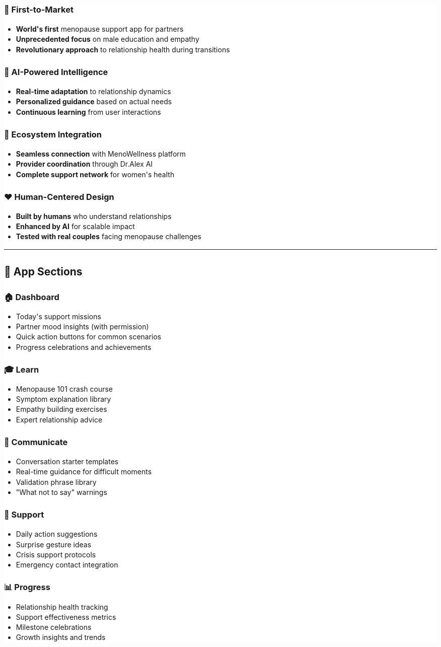 ### **🥇 First-to-Market**
- **World's first** menopause support app for partners
- **Unprecedented focus** on male education and empathy
- **Revolutionary approach** to relationship health during transitions

### **🤖 AI-Powered Intelligence**
- **Real-time adaptation** to relationship dynamics
- **Personalized guidance** based on actual needs
- **Continuous learning** from user interactions

### **🔗 Ecosystem Integration**
- **Seamless connection** with MenoWellness platform
- **Provider coordination** through Dr.Alex AI
- **Complete support network** for women's health

### **❤️ Human-Centered Design**
- **Built by humans** who understand relationships
- **Enhanced by AI** for scalable impact
- **Tested with real couples** facing menopause challenges

---

## 📱 **App Sections**

### **🏠 Dashboard**
- Today's support missions
- Partner mood insights (with permission)
- Quick action buttons for common scenarios
- Progress celebrations and achievements

### **🎓 Learn**
- Menopause 101 crash course
- Symptom explanation library
- Empathy building exercises
- Expert relationship advice

### **💬 Communicate**
- Conversation starter templates
- Real-time guidance for difficult moments
- Validation phrase library
- "What not to say" warnings

### **🎯 Support**
- Daily action suggestions
- Surprise gesture ideas
- Crisis support protocols
- Emergency contact integration

### **📊 Progress**
- Relationship health tracking
- Support effectiveness metrics
- Milestone celebrations
- Growth insights and trends
